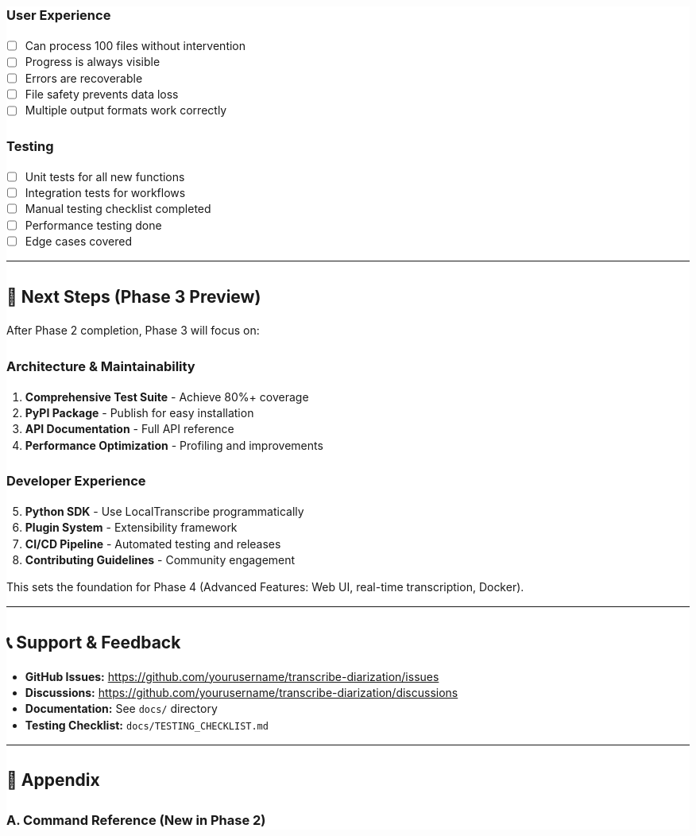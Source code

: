 ### User Experience

- [ ] Can process 100 files without intervention
- [ ] Progress is always visible
- [ ] Errors are recoverable
- [ ] File safety prevents data loss
- [ ] Multiple output formats work correctly

### Testing

- [ ] Unit tests for all new functions
- [ ] Integration tests for workflows
- [ ] Manual testing checklist completed
- [ ] Performance testing done
- [ ] Edge cases covered

---

## 🚀 Next Steps (Phase 3 Preview)

After Phase 2 completion, Phase 3 will focus on:

### Architecture & Maintainability

1. **Comprehensive Test Suite** - Achieve 80%+ coverage
2. **PyPI Package** - Publish for easy installation
3. **API Documentation** - Full API reference
4. **Performance Optimization** - Profiling and improvements

### Developer Experience

5. **Python SDK** - Use LocalTranscribe programmatically
6. **Plugin System** - Extensibility framework
7. **CI/CD Pipeline** - Automated testing and releases
8. **Contributing Guidelines** - Community engagement

This sets the foundation for Phase 4 (Advanced Features: Web UI, real-time transcription, Docker).

---

## 📞 Support & Feedback

- **GitHub Issues:** https://github.com/yourusername/transcribe-diarization/issues
- **Discussions:** https://github.com/yourusername/transcribe-diarization/discussions
- **Documentation:** See `docs/` directory
- **Testing Checklist:** `docs/TESTING_CHECKLIST.md`

---

## 📄 Appendix

### A. Command Reference (New in Phase 2)
